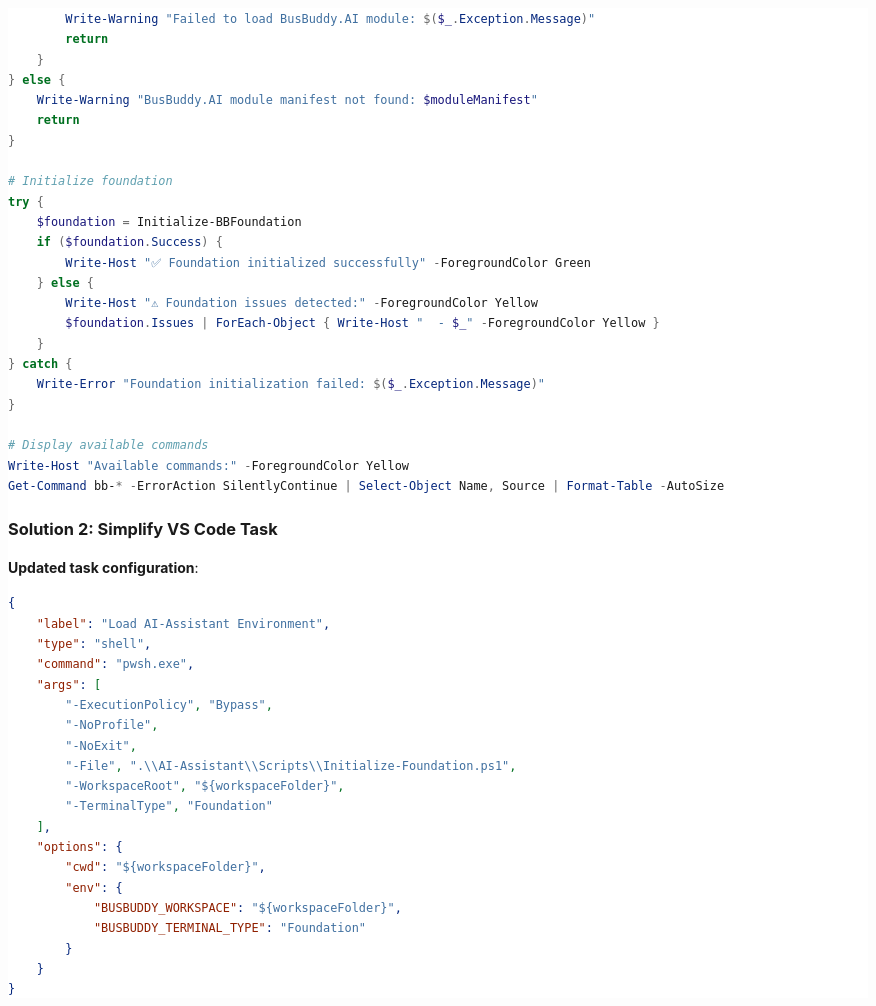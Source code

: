 ```powershell
        Write-Warning "Failed to load BusBuddy.AI module: $($_.Exception.Message)"
        return
    }
} else {
    Write-Warning "BusBuddy.AI module manifest not found: $moduleManifest"
    return
}

# Initialize foundation
try {
    $foundation = Initialize-BBFoundation
    if ($foundation.Success) {
        Write-Host "✅ Foundation initialized successfully" -ForegroundColor Green
    } else {
        Write-Host "⚠️ Foundation issues detected:" -ForegroundColor Yellow
        $foundation.Issues | ForEach-Object { Write-Host "  - $_" -ForegroundColor Yellow }
    }
} catch {
    Write-Error "Foundation initialization failed: $($_.Exception.Message)"
}

# Display available commands
Write-Host "Available commands:" -ForegroundColor Yellow
Get-Command bb-* -ErrorAction SilentlyContinue | Select-Object Name, Source | Format-Table -AutoSize
```

### Solution 2: Simplify VS Code Task

**Updated task configuration**:
```json
{
    "label": "Load AI-Assistant Environment",
    "type": "shell",
    "command": "pwsh.exe",
    "args": [
        "-ExecutionPolicy", "Bypass",
        "-NoProfile",
        "-NoExit",
        "-File", ".\\AI-Assistant\\Scripts\\Initialize-Foundation.ps1",
        "-WorkspaceRoot", "${workspaceFolder}",
        "-TerminalType", "Foundation"
    ],
    "options": {
        "cwd": "${workspaceFolder}",
        "env": {
            "BUSBUDDY_WORKSPACE": "${workspaceFolder}",
            "BUSBUDDY_TERMINAL_TYPE": "Foundation"
        }
    }
}
```
